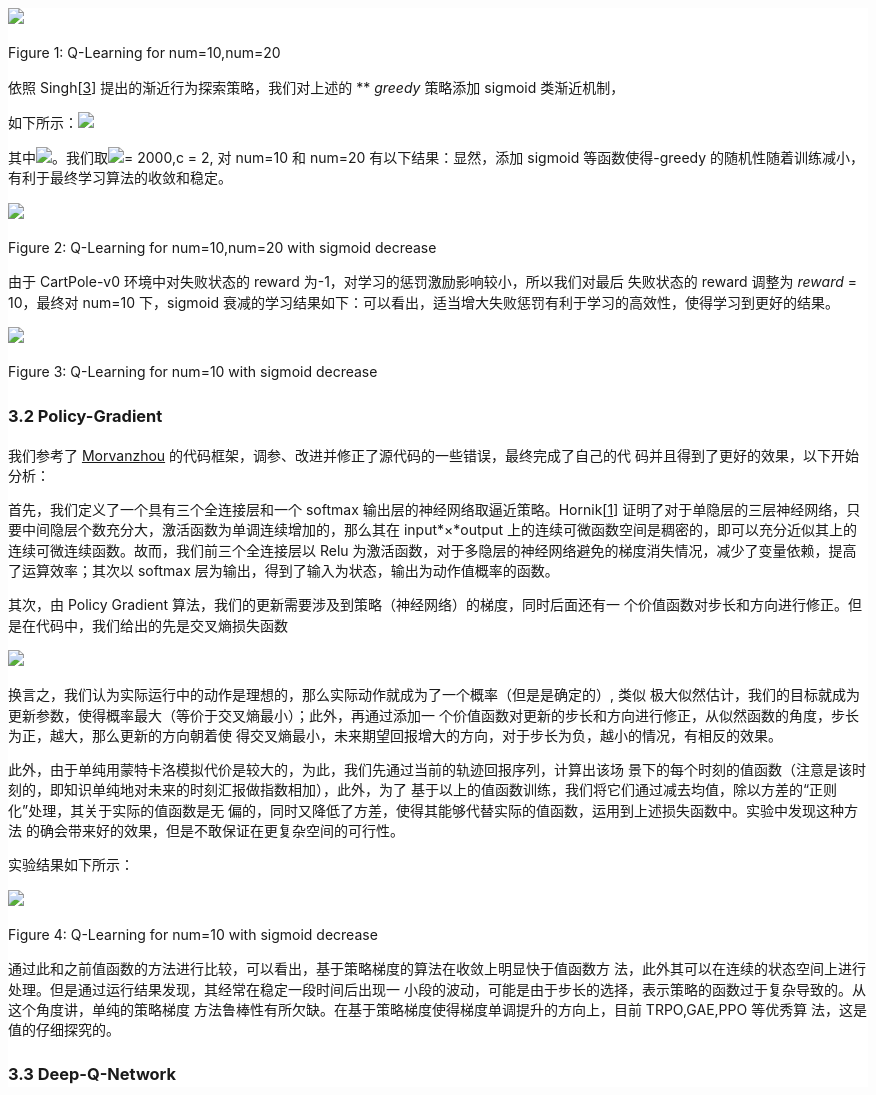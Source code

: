 ![](https://www.writebug.com/myres/static/uploads/2021/12/15/ac94459f9de4db814ec2f5568904f558.writebug)

Figure 1: Q-Learning for num=10,num=20

依照 Singh[[3](#_bookmark2)] 提出的渐近行为探索策略，我们对上述的 **  *greedy* 策略添加 sigmoid 类渐近机制，

如下所示：![](https://www.writebug.com/myres/static/uploads/2021/12/15/93ee528cc58371b36833a1db92d274dd.writebug)

其中![](https://www.writebug.com/myres/static/uploads/2021/12/15/2f499ba6096b34f1c98ef3f47d2d0b7b.writebug)。我们取![](https://www.writebug.com/myres/static/uploads/2021/12/15/1e1a8935bc291be9335a663226648ced.writebug)= 2000,c = 2, 对 num=10 和 num=20
有以下结果：显然，添加 sigmoid 等函数使得-greedy 的随机性随着训练减小，有利于最终学习算法的收敛和稳定。

![](https://www.writebug.com/myres/static/uploads/2021/12/15/1c87e4acc4eef707253e531299238ac9.writebug)

Figure 2: Q-Learning for num=10,num=20 with sigmoid decrease

由于 CartPole-v0 环境中对失败状态的 reward 为-1，对学习的惩罚激励影响较小，所以我们对最后 失败状态的 reward 调整为 *reward* = 10，最终对 num=10 下，sigmoid 衰减的学习结果如下：可以看出，适当增大失败惩罚有利于学习的高效性，使得学习到更好的结果。

![](https://www.writebug.com/myres/static/uploads/2021/12/15/b97bbefce475f2eddd19d86fdfef90d0.writebug)

Figure 3: Q-Learning for num=10 with sigmoid decrease

### 3.2 Policy-Gradient

我们参考了 [Morvanzhou](https://morvanzhou.github.io/tutorials/machine-learning/reinforcement-learning/5-1-A-PG/) 的代码框架，调参、改进并修正了源代码的一些错误，最终完成了自己的代 码并且得到了更好的效果，以下开始分析：

首先，我们定义了一个具有三个全连接层和一个   softmax   输出层的神经网络取逼近策略。Hornik[[1](#_bookmark0)] 证明了对于单隐层的三层神经网络，只要中间隐层个数充分大，激活函数为单调连续增加的，那么其在 input*×*output 上的连续可微函数空间是稠密的，即可以充分近似其上的连续可微连续函数。故而，我们前三个全连接层以   Relu   为激活函数，对于多隐层的神经网络避免的梯度消失情况，减少了变量依赖，提高了运算效率；其次以   softmax   层为输出，得到了输入为状态，输出为动作值概率的函数。

其次，由 Policy Gradient 算法，我们的更新需要涉及到策略（神经网络）的梯度，同时后面还有一 个价值函数对步长和方向进行修正。但是在代码中，我们给出的先是交叉熵损失函数

![](https://www.writebug.com/myres/static/uploads/2021/12/15/615ed26c1a8df2a23dbaa84fd4eab389.writebug)

换言之，我们认为实际运行中的动作是理想的，那么实际动作就成为了一个概率（但是是确定的）, 类似 极大似然估计，我们的目标就成为更新参数，使得概率最大（等价于交叉熵最小）；此外，再通过添加一 个价值函数对更新的步长和方向进行修正，从似然函数的角度，步长为正，越大，那么更新的方向朝着使 得交叉熵最小，未来期望回报增大的方向，对于步长为负，越小的情况，有相反的效果。

此外，由于单纯用蒙特卡洛模拟代价是较大的，为此，我们先通过当前的轨迹回报序列，计算出该场 景下的每个时刻的值函数（注意是该时刻的，即知识单纯地对未来的时刻汇报做指数相加），此外，为了 基于以上的值函数训练，我们将它们通过减去均值，除以方差的“正则化”处理，其关于实际的值函数是无 偏的，同时又降低了方差，使得其能够代替实际的值函数，运用到上述损失函数中。实验中发现这种方法 的确会带来好的效果，但是不敢保证在更复杂空间的可行性。

实验结果如下所示：

![](https://www.writebug.com/myres/static/uploads/2021/12/15/2fcd5359b09ac67227343ab8dde04529.writebug)

Figure 4: Q-Learning for num=10 with sigmoid decrease

通过此和之前值函数的方法进行比较，可以看出，基于策略梯度的算法在收敛上明显快于值函数方 法，此外其可以在连续的状态空间上进行处理。但是通过运行结果发现，其经常在稳定一段时间后出现一 小段的波动，可能是由于步长的选择，表示策略的函数过于复杂导致的。从这个角度讲，单纯的策略梯度 方法鲁棒性有所欠缺。在基于策略梯度使得梯度单调提升的方向上，目前 TRPO,GAE,PPO 等优秀算 法，这是值的仔细探究的。

### 3.3 Deep-Q-Network
